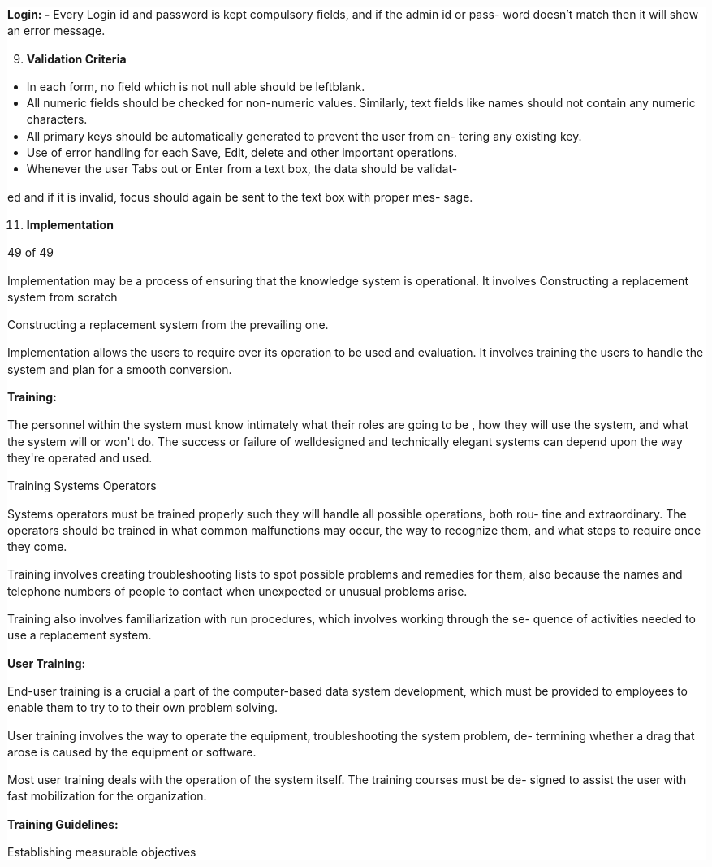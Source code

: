 **Login: -** Every Login id and password is kept compulsory fields, and if the admin id or pass- word doesn’t match then it will show an error message. 

9. **Validation Criteria** 
- In each form, no field which is not null able should be leftblank. 
- All numeric fields should be checked for non-numeric values. Similarly, text fields like names should not contain any numeric characters. 
- All primary keys should be automatically generated to prevent the user from en- tering any existing key. 
- Use of error handling for each Save, Edit, delete and other important operations. 
- Whenever the user Tabs out or Enter from a text box, the data should be validat-


ed and if it is invalid, focus should again be sent to the text box with proper mes- sage. 

11. **Implementation** 

49 of 49

Implementation may be a process of ensuring that the knowledge system is operational. It involves  Constructing a replacement system from scratch 

Constructing a replacement system from the prevailing one. 

Implementation allows the users to require over its operation to be used and evaluation. It involves training the users to handle the system and plan for a smooth conversion. 

**Training:** 

The personnel within the system must know intimately what their roles are going to be , how they will use the system, and what the system will or won't do. The success or failure of welldesigned and technically elegant systems can depend upon the way they're operated and used. 

Training Systems Operators 

Systems operators must be trained properly such they will handle all possible operations, both rou- tine and extraordinary. The operators should be trained in what common malfunctions may occur, the way to recognize them, and what steps to require once they come. 

Training involves creating troubleshooting lists to spot possible problems and remedies for them, also because the names and telephone numbers of people to contact when unexpected or unusual problems arise. 

Training also involves familiarization with run procedures, which involves working through the se- quence of activities needed to use a replacement system. 

**User Training:** 

End-user training is a crucial a part of the computer-based data system development, which must be provided to employees to enable them to try to to their own problem solving. 

User training involves the way to operate the equipment, troubleshooting the system problem, de- termining whether a drag that arose is caused by the equipment or software. 

Most user training deals with the operation of the system itself. The training courses must be de- signed to assist the user with fast mobilization for the organization. 

**Training Guidelines:** 

Establishing measurable objectives 
